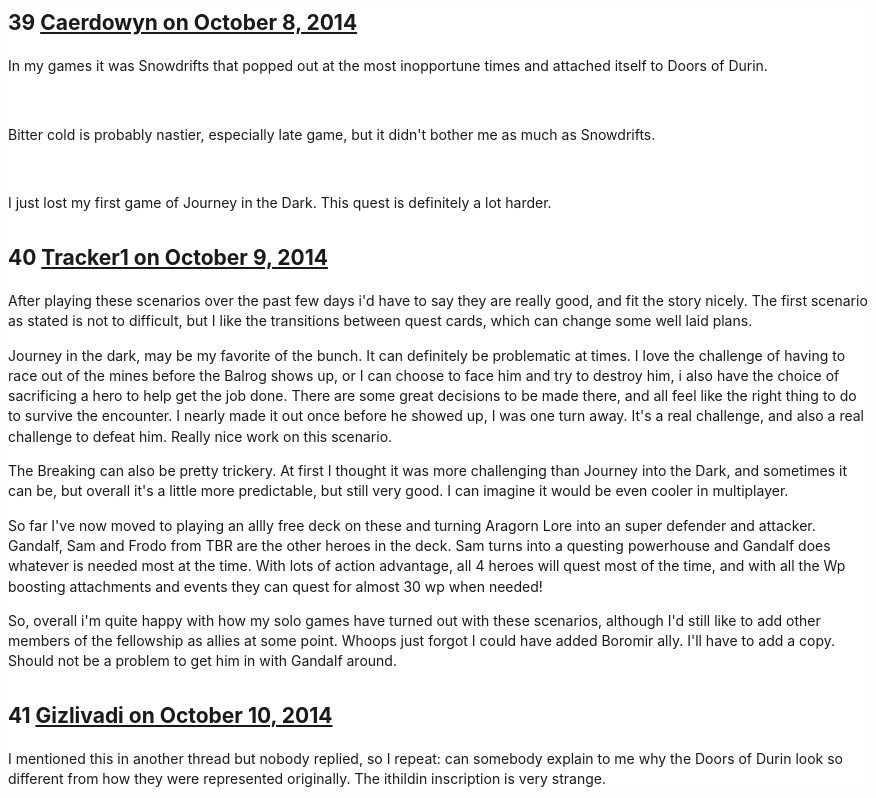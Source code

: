 ## 39 [Caerdowyn on October 8, 2014](https://community.fantasyflightgames.com/topic/124171-feedback-on-road-darkens/?do=findComment&comment=1293164)

In my games it was Snowdrifts that popped out at the most inopportune times and attached itself to Doors of Durin.

 

Bitter cold is probably nastier, especially late game, but it didn't bother me as much as Snowdrifts.

 

I just lost my first game of Journey in the Dark. This quest is definitely a lot harder.
 

## 40 [Tracker1 on October 9, 2014](https://community.fantasyflightgames.com/topic/124171-feedback-on-road-darkens/?do=findComment&comment=1293449)

After playing these scenarios over the past few days i'd have to say they are really good, and fit the story nicely. The first scenario as stated is not to difficult, but I like the transitions between quest cards, which can change some well laid plans.

Journey in the dark, may be my favorite of the bunch. It can definitely be problematic at times. I love the challenge of having to race out of the mines before the Balrog shows up, or I can choose to face him and try to destroy him, i also have the choice of sacrificing a hero to help get the job done. There are some great decisions to be made there, and all feel like the right thing to do to survive the encounter. I nearly made it out once before he showed up, I was one turn away. It's a real challenge, and also a real challenge to defeat him. Really nice work on this scenario.

The Breaking can also be pretty trickery. At first I thought it was more challenging than Journey into the Dark, and sometimes it can be, but overall it's a little more predictable, but still very good. I can imagine it would be even cooler in multiplayer.

So far I've now moved to playing an allly free deck on these and turning Aragorn Lore into an super defender and attacker. Gandalf, Sam and Frodo from TBR are the other heroes in the deck. Sam turns into a questing powerhouse and Gandalf does whatever is needed most at the time. With lots of action advantage, all 4 heroes will quest most of the time, and with all the Wp boosting attachments and events they can quest for almost 30 wp when needed!

So, overall i'm quite happy with how my solo games have turned out with these scenarios, although I'd still like to add other members of the fellowship as allies at some point. Whoops just forgot I could have added Boromir ally. I'll have to add a copy. Should not be a problem to get him in with Gandalf around.

## 41 [Gizlivadi on October 10, 2014](https://community.fantasyflightgames.com/topic/124171-feedback-on-road-darkens/?do=findComment&comment=1294995)

I mentioned this in another thread but nobody replied, so I repeat: can somebody explain to me why the Doors of Durin look so different from how they were represented originally. The ithildin inscription is very strange.
